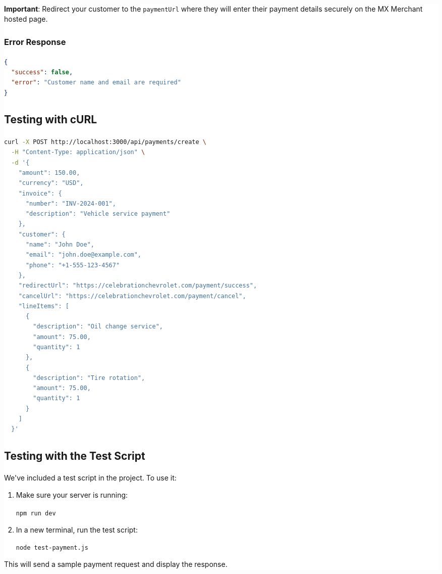 **Important**: Redirect your customer to the `paymentUrl` where they will enter their payment details securely on the MX Merchant hosted page.

### Error Response

```json
{
  "success": false,
  "error": "Customer name and email are required"
}
```

## Testing with cURL

```bash
curl -X POST http://localhost:3000/api/payments/create \
  -H "Content-Type: application/json" \
  -d '{
    "amount": 150.00,
    "currency": "USD",
    "invoice": {
      "number": "INV-2024-001",
      "description": "Vehicle service payment"
    },
    "customer": {
      "name": "John Doe",
      "email": "john.doe@example.com",
      "phone": "+1-555-123-4567"
    },
    "redirectUrl": "https://celebrationchevrolet.com/payment/success",
    "cancelUrl": "https://celebrationchevrolet.com/payment/cancel",
    "lineItems": [
      {
        "description": "Oil change service",
        "amount": 75.00,
        "quantity": 1
      },
      {
        "description": "Tire rotation",
        "amount": 75.00,
        "quantity": 1
      }
    ]
  }'
```

## Testing with the Test Script

We've included a test script in the project. To use it:

1. Make sure your server is running:
   ```bash
   npm run dev
   ```

2. In a new terminal, run the test script:
   ```bash
   node test-payment.js
   ```

This will send a sample payment request and display the response.

